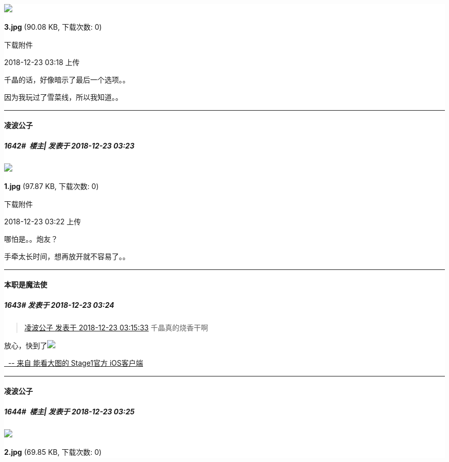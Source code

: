 <img src="https://img.saraba1st.com/forum/201812/23/031853xq2dhx9ffpjubbhx.jpg" referrerpolicy="no-referrer">


<strong>3.jpg</strong> (90.08 KB, 下载次数: 0)

下载附件

2018-12-23 03:18 上传


千晶的话，好像暗示了最后一个选项。。

因为我玩过了雪菜线，所以我知道。。


-----

####  凌波公子  
##### 1642#         楼主| 发表于 2018-12-23 03:23


<img src="https://img.saraba1st.com/forum/201812/23/032238efu66hsnoo3hf6fj.jpg" referrerpolicy="no-referrer">


<strong>1.jpg</strong> (97.87 KB, 下载次数: 0)

下载附件

2018-12-23 03:22 上传


哪怕是。。炮友？


手牵太长时间，想再放开就不容易了。。


-----

####  本职是魔法使  
##### 1643#       发表于 2018-12-23 03:24


<blockquote><a href="httphttps://bbs.saraba1st.com/2b/forum.php?mod=redirect&amp;goto=findpost&amp;pid=42036061&amp;ptid=1792961" target="_blank">凌波公子 发表于 2018-12-23 03:15:33</a>
千晶真的烧香干啊</blockquote>放心，快到了<img src="https://static.saraba1st.com/image/smiley/face2017/065.png" referrerpolicy="no-referrer">

[  -- 来自 能看大图的 Stage1官方 iOS客户端](https://itunes.apple.com/fi/app/saraba1st/id1221237470?mt=8)


-----

####  凌波公子  
##### 1644#         楼主| 发表于 2018-12-23 03:25


<img src="https://img.saraba1st.com/forum/201812/23/032340ahsrm5qsqxq55vpk.jpg" referrerpolicy="no-referrer">


<strong>2.jpg</strong> (69.85 KB, 下载次数: 0)
